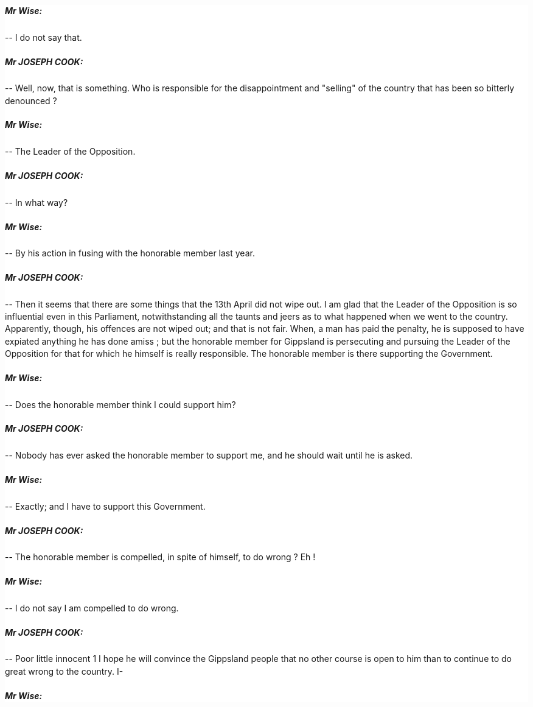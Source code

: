 ##### Mr Wise:

--  I do not say that. 

##### Mr JOSEPH COOK:

-- Well, now, that is something. Who is responsible for the disappointment and "selling" of the country that has been so bitterly denounced ? 

##### Mr Wise:

--  The Leader of the Opposition. 

##### Mr JOSEPH COOK:

-- In what way? 

##### Mr Wise:

--  By his action in fusing with the honorable member last year. 

##### Mr JOSEPH COOK:

-- Then it seems that there are some things that the 13th April did not wipe out. I am glad that the Leader of the Opposition is so influential even in this Parliament, notwithstanding all the taunts and jeers as to what happened when we went to the country. Apparently, though, his offences are not wiped out; and that is not fair. When, a man has paid the penalty, he is supposed to have expiated anything he has done amiss ; but the honorable member for Gippsland is persecuting and pursuing the Leader of the Opposition for that for which he himself is really responsible. The honorable member is there supporting the Government. 

##### Mr Wise:

--  Does the honorable member think I could support him? 

##### Mr JOSEPH COOK:

-- Nobody has ever asked the honorable member to support me, and he should wait until he is asked. 

##### Mr Wise:

--  Exactly; and I have to support this Government. 

##### Mr JOSEPH COOK:

-- The honorable member is compelled, in spite of himself, to do wrong ? Eh ! 

##### Mr Wise:

--  I do not say I am compelled to do wrong. 

##### Mr JOSEPH COOK:

-- Poor little innocent  1  I hope he will convince the Gippsland people that no other course is open to him than to continue to do great wrong to the country. I- 

##### Mr Wise:
